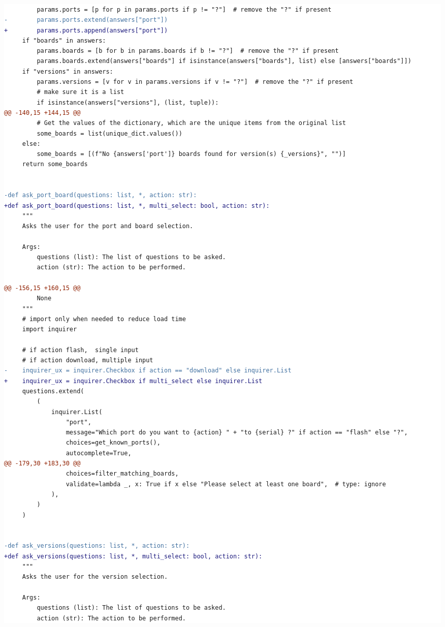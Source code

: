 ```diff
         params.ports = [p for p in params.ports if p != "?"]  # remove the "?" if present
-        params.ports.extend(answers["port"])
+        params.ports.append(answers["port"])
     if "boards" in answers:
         params.boards = [b for b in params.boards if b != "?"]  # remove the "?" if present
         params.boards.extend(answers["boards"] if isinstance(answers["boards"], list) else [answers["boards"]])
     if "versions" in answers:
         params.versions = [v for v in params.versions if v != "?"]  # remove the "?" if present
         # make sure it is a list
         if isinstance(answers["versions"], (list, tuple)):
@@ -140,15 +144,15 @@
         # Get the values of the dictionary, which are the unique items from the original list
         some_boards = list(unique_dict.values())
     else:
         some_boards = [(f"No {answers['port']} boards found for version(s) {_versions}", "")]
     return some_boards
 
 
-def ask_port_board(questions: list, *, action: str):
+def ask_port_board(questions: list, *, multi_select: bool, action: str):
     """
     Asks the user for the port and board selection.
 
     Args:
         questions (list): The list of questions to be asked.
         action (str): The action to be performed.
 
@@ -156,15 +160,15 @@
         None
     """
     # import only when needed to reduce load time
     import inquirer
 
     # if action flash,  single input
     # if action download, multiple input
-    inquirer_ux = inquirer.Checkbox if action == "download" else inquirer.List
+    inquirer_ux = inquirer.Checkbox if multi_select else inquirer.List
     questions.extend(
         (
             inquirer.List(
                 "port",
                 message="Which port do you want to {action} " + "to {serial} ?" if action == "flash" else "?",
                 choices=get_known_ports(),
                 autocomplete=True,
@@ -179,30 +183,30 @@
                 choices=filter_matching_boards,
                 validate=lambda _, x: True if x else "Please select at least one board",  # type: ignore
             ),
         )
     )
 
 
-def ask_versions(questions: list, *, action: str):
+def ask_versions(questions: list, *, multi_select: bool, action: str):
     """
     Asks the user for the version selection.
 
     Args:
         questions (list): The list of questions to be asked.
         action (str): The action to be performed.
```